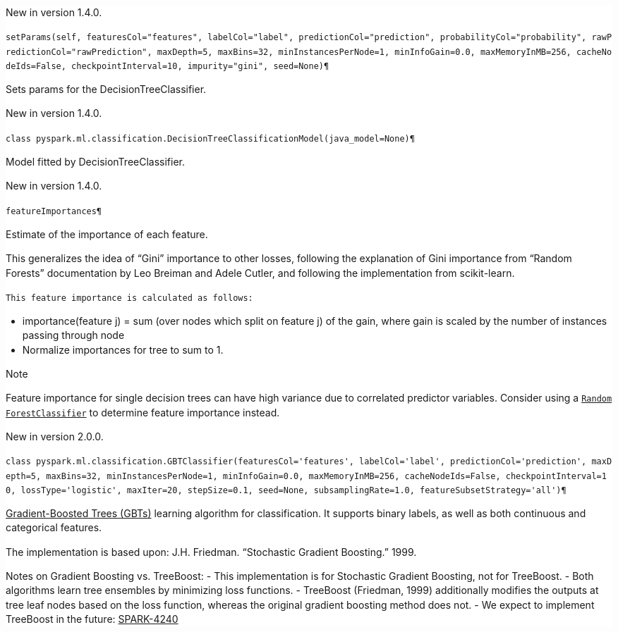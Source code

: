 New in version 1.4.0.

```
setParams(self, featuresCol="features", labelCol="label", predictionCol="prediction", probabilityCol="probability", rawPredictionCol="rawPrediction", maxDepth=5, maxBins=32, minInstancesPerNode=1, minInfoGain=0.0, maxMemoryInMB=256, cacheNodeIds=False, checkpointInterval=10, impurity="gini", seed=None)¶
```

Sets params for the DecisionTreeClassifier.

New in version 1.4.0.

```
class pyspark.ml.classification.DecisionTreeClassificationModel(java_model=None)¶
```

Model fitted by DecisionTreeClassifier.

New in version 1.4.0.

```
featureImportances¶
```

Estimate of the importance of each feature.

This generalizes the idea of “Gini” importance to other losses, following the explanation of Gini importance from “Random Forests” documentation by Leo Breiman and Adele Cutler, and following the implementation from scikit-learn.

```
This feature importance is calculated as follows:
```

*   importance(feature j) = sum (over nodes which split on feature j) of the gain, where gain is scaled by the number of instances passing through node
*   Normalize importances for tree to sum to 1.

Note

Feature importance for single decision trees can have high variance due to correlated predictor variables. Consider using a [`RandomForestClassifier`](#pyspark.ml.classification.RandomForestClassifier "pyspark.ml.classification.RandomForestClassifier") to determine feature importance instead.

New in version 2.0.0.

```
class pyspark.ml.classification.GBTClassifier(featuresCol='features', labelCol='label', predictionCol='prediction', maxDepth=5, maxBins=32, minInstancesPerNode=1, minInfoGain=0.0, maxMemoryInMB=256, cacheNodeIds=False, checkpointInterval=10, lossType='logistic', maxIter=20, stepSize=0.1, seed=None, subsamplingRate=1.0, featureSubsetStrategy='all')¶
```

[Gradient-Boosted Trees (GBTs)](http://en.wikipedia.org/wiki/Gradient_boosting) learning algorithm for classification. It supports binary labels, as well as both continuous and categorical features.

The implementation is based upon: J.H. Friedman. “Stochastic Gradient Boosting.” 1999.

Notes on Gradient Boosting vs. TreeBoost: - This implementation is for Stochastic Gradient Boosting, not for TreeBoost. - Both algorithms learn tree ensembles by minimizing loss functions. - TreeBoost (Friedman, 1999) additionally modifies the outputs at tree leaf nodes based on the loss function, whereas the original gradient boosting method does not. - We expect to implement TreeBoost in the future: [SPARK-4240](https://issues.apache.org/jira/browse/SPARK-4240)

